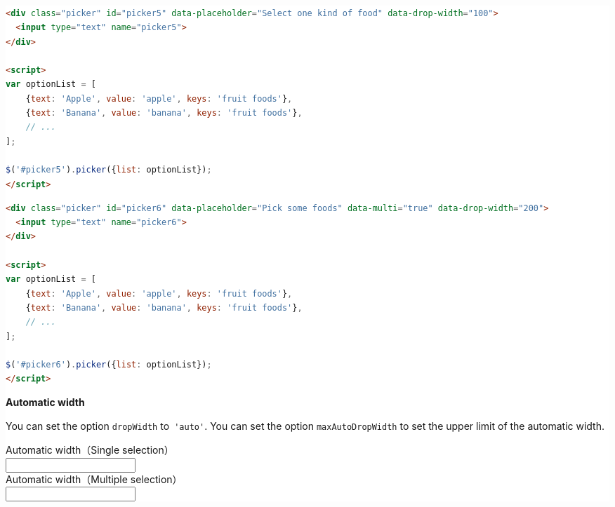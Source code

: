 ```html
<div class="picker" id="picker5" data-placeholder="Select one kind of food" data-drop-width="100">
  <input type="text" name="picker5">
</div>

<script>
var optionList = [
    {text: 'Apple', value: 'apple', keys: 'fruit foods'},
    {text: 'Banana', value: 'banana', keys: 'fruit foods'},
    // ...
];

$('#picker5').picker({list: optionList});
</script>
```

```html
<div class="picker" id="picker6" data-placeholder="Pick some foods" data-multi="true" data-drop-width="200">
  <input type="text" name="picker6">
</div>

<script>
var optionList = [
    {text: 'Apple', value: 'apple', keys: 'fruit foods'},
    {text: 'Banana', value: 'banana', keys: 'fruit foods'},
    // ...
];

$('#picker6').picker({list: optionList});
</script>
```

**Automatic width**

You can set the option `dropWidth` to` 'auto'`. You can set the option `maxAutoDropWidth` to set the upper limit of the automatic width.

<example>
  <div class="row">
    <div class="col-md-6">
      <label for="picker7">Automatic width（Single selection）</label>
      <div class="picker" id="picker7" data-placeholder="Select one kind of food" data-drop-width="auto">
        <input type="text" name="picker7">
      </div>
    </div>
    <div class="col-md-6">
      <label for="picker8">Automatic width（Multiple selection）</label>
      <div class="picker" id="picker8" data-placeholder="Pick some foods" data-multi="true" data-drop-width="auto">
        <input type="text" name="picker8">
      </div>
    </div>
  </div>
</example>
